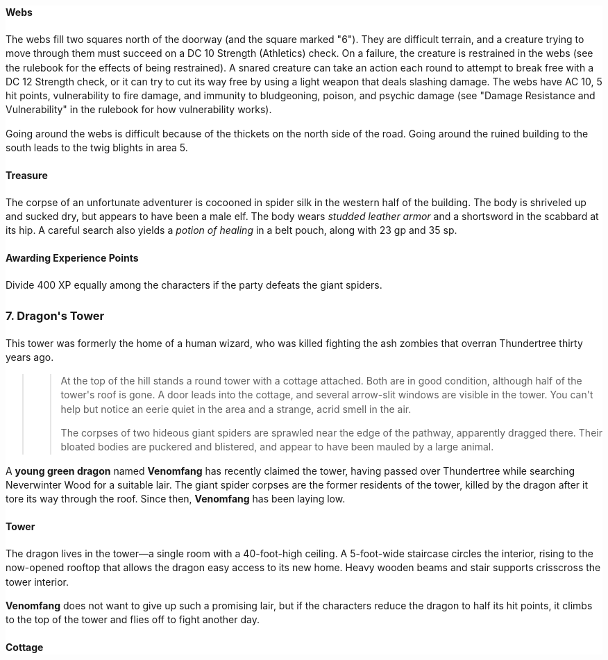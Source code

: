 #### Webs

The webs fill two squares north of the doorway (and the square marked "6"). They are difficult terrain, and a creature trying to move through them must succeed on a DC 10 Strength (Athletics) check. On a failure, the creature is restrained in the webs (see the rulebook for the effects of being restrained). A snared creature can take an action each round to attempt to break free with a DC 12 Strength check, or it can try to cut its way free by using a light weapon that deals slashing damage. The webs have AC 10, 5 hit points, vulnerability to fire damage, and immunity to bludgeoning, poison, and psychic damage (see "Damage Resistance and Vulnerability" in the rulebook for how vulnerability works).

Going around the webs is difficult because of the thickets on the north side of the road. Going around the ruined building to the south leads to the twig blights in area 5.

#### Treasure

The corpse of an unfortunate adventurer is cocooned in spider silk in the western half of the building. The body is shriveled up and sucked dry, but appears to have been a male elf. The body wears *studded leather armor* and a shortsword in the scabbard at its hip. A careful search also yields a *potion of healing* in a belt pouch, along with 23 gp and 35 sp.

#### Awarding Experience Points

Divide 400 XP equally among the characters if the party defeats the giant spiders.

### 7. Dragon's Tower

This tower was formerly the home of a human wizard, who was killed fighting the ash zombies that overran Thundertree thirty years ago.

>>At the top of the hill stands a round tower with a cottage attached. Both are in good condition, although half of the tower's roof is gone. A door leads into the cottage, and several arrow-slit windows are visible in the tower. You can't help but notice an eerie quiet in the area and a strange, acrid smell in the air.
>>
>>The corpses of two hideous giant spiders are sprawled near the edge of the pathway, apparently dragged there. Their bloated bodies are puckered and blistered, and appear to have been mauled by a large animal.
>>

A **young green dragon** named **Venomfang** has recently claimed the tower, having passed over Thundertree while searching Neverwinter Wood for a suitable lair. The giant spider corpses are the former residents of the tower, killed by the dragon after it tore its way through the roof. Since then, **Venomfang** has been laying low.

#### Tower

The dragon lives in the tower—a single room with a 40-foot-high ceiling. A 5-foot-wide staircase circles the interior, rising to the now-opened rooftop that allows the dragon easy access to its new home. Heavy wooden beams and stair supports crisscross the tower interior.

**Venomfang** does not want to give up such a promising lair, but if the characters reduce the dragon to half its hit points, it climbs to the top of the tower and flies off to fight another day.

#### Cottage
